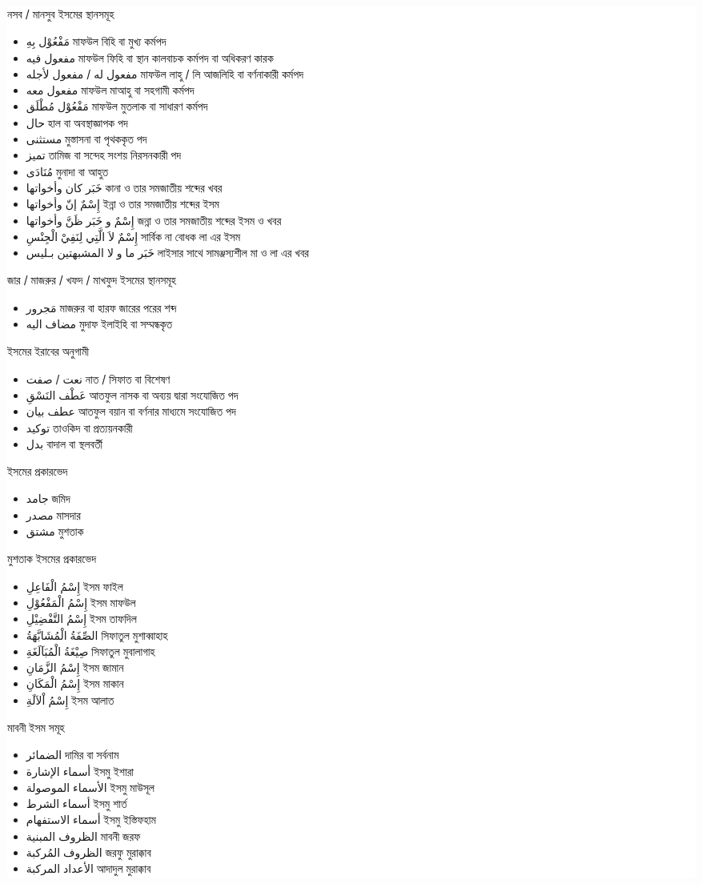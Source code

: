 নসব / মানসুব ইসমের স্থানসমূহ

- مَفْعُوْل بِهِ মাফউল বিহি বা মুখ্য কর্মপদ
- مفعول فيه মাফউল ফিহি বা স্থান কালবাচক কর্মপদ বা অধিকরণ কারক
- مفعول له / مفعول لأجله মাফউল লাহু / লি আজলিহি বা বর্ণনাকারী কর্মপদ
- مفعول ‫معه‬ মাফউল মাআহু বা সহগামী কর্মপদ
- مَفْعُوْل مُطْلَق মাফউল মুতলাক বা সাধারণ কর্মপদ
- حال হাল বা অবস্থাজ্ঞাপক পদ
- مستثنى মুস্তাসনা বা পৃথককৃত পদ
- تميز তামিজ বা সন্দেহ সংশয় নিরসনকারী পদ
- مُنَادَى মুনাদা বা আহুত
- خَبَر كان وأخواتها কানা ও তার সমজাতীয় শব্দের খবর
- إِسْمٌ إنّ وأخواتها ইন্না ও তার সমজাতীয় শব্দের ইসম
- إِسْمٌ و خَبَر ظَنَّ وأخواتها জন্না ও তার সমজাতীয় শব্দের ইসম ও খবর
- إِسْمٌ لاَ الَّتِي لِنَفِيْ الْجِنْسِ সার্বিক না বোধক লা এর ইসম
- خَبَر ما و لا المشبهتين بـليس লাইসার সাথে সামঞ্জস্যশীল মা ও লা এর খবর

জার / মাজরুর / খফদ / মাখফুদ ইসমের স্থানসমূহ

- مَجرور মাজরুর বা হারফ জারের পরের শব্দ
- مضاف اليه মুদাফ ইলাইহি বা সম্মন্ধকৃত

ইসমের ইরাবের অনুগামী

- صفت‎ / نعت নাত / সিফাত বা বিশেষণ
- عَطْف النَسْقِ আতফুল নাসক বা অব্যয় দ্বারা সংযোজিত পদ
- عطف بيان আতফুল বয়ান বা বর্ণনার মাধ্যমে সংযোজিত পদ
- توكيد তাওকিদ বা প্রত্যয়নকারী
- بدل বাদাল বা স্থলবর্তী

ইসমের প্রকারভেদ

- جامد জমিদ
- مصدر মাসদার
- مشتق মুশতাক

মুশতাক ইসমের প্রকারভেদ

- إِسْمُ الْفَاعِلِ ইসম ফাইল
- إِسْمُ الْمَفْعُوْلِ ইসম মাফউল
- إِسْمُ التَّفْضِيْلِ ইসম তাফদিল
- الصِّفَةُ الْمُشَابَّهَةُ সিফাতুল মুশাব্বাহাহ
- صِيْغَةُ الْمُبَآلَغَةِ সিফাতুল মুবালাগাহ
- إِسْمُ الزَّمَانِ ইসম জামান
- إِسْمُ الْمَكَانِ ইসম মাকান
- إِسْمُ اْلآلَةِ ইসম আলাত

মাবনী ইসম সমূহ

- الضمائر দামির বা সর্বনাম
- أسماء الإشارة ইসমু ইশারা
- الأسماء الموصولة ইসমু মাউসূল
- أسماء الشرط ইসমু শার্ত
- أسماء الاستفهام ইসমু ইস্তিফহাম
- الظروف المبنية মাবনী জরফ
- الظروف المُركبة জরফু মুরাক্কাব
- الأعداد المركبة আদাদুল মুরাক্কাব
